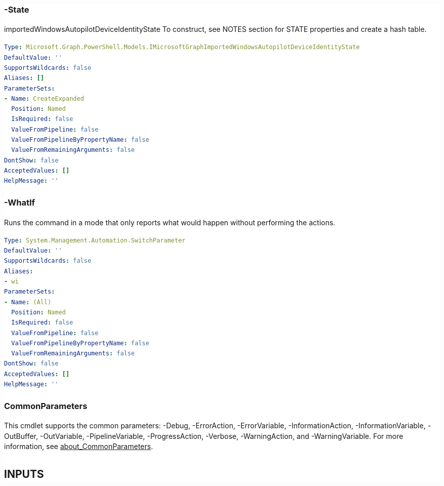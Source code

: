 ### -State

importedWindowsAutopilotDeviceIdentityState
To construct, see NOTES section for STATE properties and create a hash table.

```yaml
Type: Microsoft.Graph.PowerShell.Models.IMicrosoftGraphImportedWindowsAutopilotDeviceIdentityState
DefaultValue: ''
SupportsWildcards: false
Aliases: []
ParameterSets:
- Name: CreateExpanded
  Position: Named
  IsRequired: false
  ValueFromPipeline: false
  ValueFromPipelineByPropertyName: false
  ValueFromRemainingArguments: false
DontShow: false
AcceptedValues: []
HelpMessage: ''
```

### -WhatIf

Runs the command in a mode that only reports what would happen without performing the actions.

```yaml
Type: System.Management.Automation.SwitchParameter
DefaultValue: ''
SupportsWildcards: false
Aliases:
- wi
ParameterSets:
- Name: (All)
  Position: Named
  IsRequired: false
  ValueFromPipeline: false
  ValueFromPipelineByPropertyName: false
  ValueFromRemainingArguments: false
DontShow: false
AcceptedValues: []
HelpMessage: ''
```

### CommonParameters

This cmdlet supports the common parameters: -Debug, -ErrorAction, -ErrorVariable,
-InformationAction, -InformationVariable, -OutBuffer, -OutVariable, -PipelineVariable,
-ProgressAction, -Verbose, -WarningAction, and -WarningVariable. For more information, see
[about_CommonParameters](https://go.microsoft.com/fwlink/?LinkID=113216).

## INPUTS
